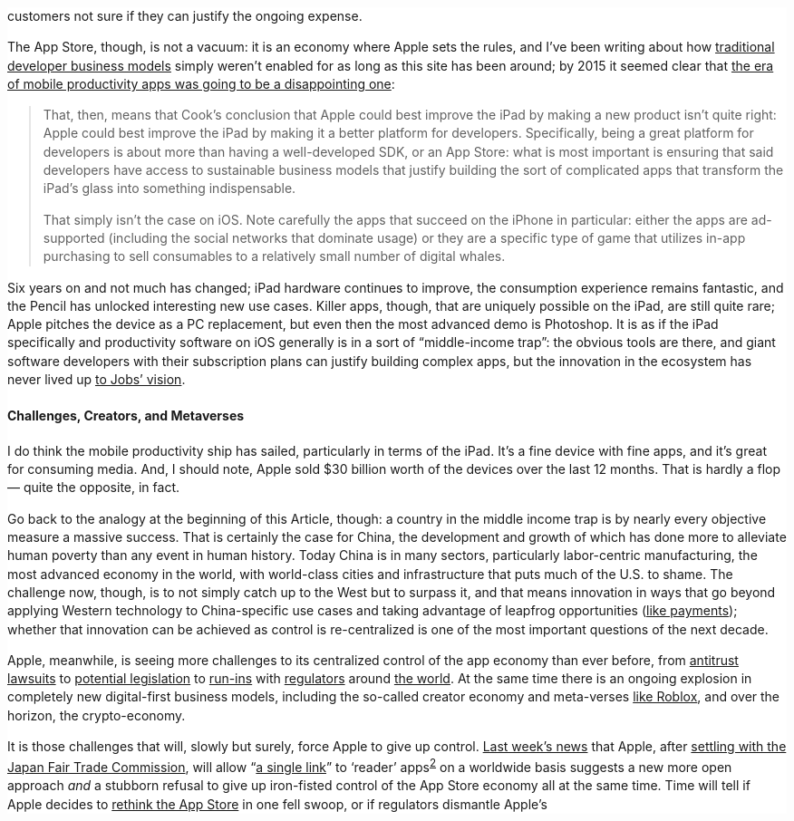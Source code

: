 customers not sure if they can justify the ongoing expense.</p><p>The App Store, though, is not a vacuum: it is an economy where Apple sets the rules, and I&#8217;ve been writing about how <a href="https://stratechery.com/2013/why-doesnt-apple-enable-sustainable-businesses-on-the-app-store/">traditional developer business models</a> simply weren&#8217;t enabled for as long as this site has been around; by 2015 it seemed clear that <a href="https://stratechery.com/2015/from-products-to-platforms/">the era of mobile productivity apps was going to be a disappointing one</a>:</p><blockquote><p>  That, then, means that Cook’s conclusion that Apple could best improve the iPad by making a new product isn’t quite right: Apple could best improve the iPad by making it a better platform for developers. Specifically, being a great platform for developers is about more than having a well-developed SDK, or an App Store: what is most important is ensuring that said developers have access to sustainable business models that justify building the sort of complicated apps that transform the iPad’s glass into something indispensable.</p><p>  That simply isn’t the case on iOS. Note carefully the apps that succeed on the iPhone in particular: either the apps are ad-supported (including the social networks that dominate usage) or they are a specific type of game that utilizes in-app purchasing to sell consumables to a relatively small number of digital whales.</p></blockquote><p>Six years on and not much has changed; iPad hardware continues to improve, the consumption experience remains fantastic, and the Pencil has unlocked interesting new use cases. Killer apps, though, that are uniquely possible on the iPad, are still quite rare; Apple pitches the device as a PC replacement, but even then the most advanced demo is Photoshop. It is as if the iPad specifically and productivity software on iOS generally is in a sort of &#8220;middle-income trap&#8221;: the obvious tools are there, and giant software developers with their subscription plans can justify building complex apps, but the innovation in the ecosystem has never lived up <a href="https://stratechery.com/2020/the-ipad-at-10-the-ipad-disappointment-ipads-missing-ecosystem/">to Jobs&#8217; vision</a>.</p><h4>Challenges, Creators, and Metaverses</h4><p>I do think the mobile productivity ship has sailed, particularly in terms of the iPad. It&#8217;s a fine device with fine apps, and it&#8217;s great for consuming media. And, I should note, Apple sold $30 billion worth of the devices over the last 12 months. That is hardly a flop — quite the opposite, in fact.</p><p>Go back to the analogy at the beginning of this Article, though: a country in the middle income trap is by nearly every objective measure a massive success. That is certainly the case for China, the development and growth of which has done more to alleviate human poverty than any event in human history. Today China is in many sectors, particularly labor-centric manufacturing, the most advanced economy in the world, with world-class cities and infrastructure that puts much of the U.S. to shame. The challenge now, though, is to not simply catch up to the West but to surpass it, and that means innovation in ways that go beyond applying Western technology to China-specific use cases and taking advantage of leapfrog opportunities (<a href="https://stratechery.com/2014/problem-payments/">like payments</a>); whether that innovation can be achieved as control is re-centralized is one of the most important questions of the next decade.</p><p>Apple, meanwhile, is seeing more challenges to its centralized control of the app economy than ever before, from <a href="https://stratechery.com/2021/app-store-arguments/">antitrust lawsuits</a> to <a href="https://stratechery.com/2021/the-cicilline-salvo/">potential legislation</a> to <a href="https://stratechery.com/2021/epic-v-apple-trial-begins-eu-files-statement-of-objections-who-owns-the-app/">run-ins</a> with <a href="https://stratechery.com/2021/chinas-video-game-restrictions-south-korea-passes-app-store-payments-law/">regulators</a> around <a href="https://stratechery.com/2021/apples-app-store-concession-why-this-is-a-big-deal-devil-in-the-details/">the world</a>. At the same time there is an ongoing explosion in completely new digital-first business models, including the so-called creator economy and meta-verses <a href="https://stratechery.com/2021/the-roblox-microverse/">like Roblox</a>, and over the horizon, the crypto-economy.</p><p>It is those challenges that will, slowly but surely, force Apple to give up control. <a href="https://stratechery.com/2021/apples-app-store-concession-why-this-is-a-big-deal-devil-in-the-details/">Last week&#8217;s news</a> that Apple, after <a href="https://www.jftc.go.jp/en/pressreleases/yearly-2021/September/210902.html">settling with the Japan Fair Trade Commission</a>, will allow &#8220;<a href="https://www.apple.com/newsroom/2021/09/japan-fair-trade-commission-closes-app-store-investigation/">a single link</a>&#8221; to &#8216;reader&#8217; apps<sup id="rf2-7561"><a href="https://stratechery.com/2021/the-app-store-trap-and-tech-epochs/#fn2-7561" title="&#8220;Reader&#8221; apps are defined in the &lt;a href=&quot;https://developer.apple.com/app-store/review/guidelines/&quot;&gt;App Store Guidelines&lt;/a&gt; as apps that &#8220;allow a user to access previously purchased content or content subscriptions (specifically: magazines, newspapers, books, audio, music, and video).&#8221;" rel="footnote">2</a></sup> on a worldwide basis suggests a new more open approach <em>and</em> a stubborn refusal to give up iron-fisted control of the App Store economy all at the same time. Time will tell if Apple decides to <a href="https://stratechery.com/2020/rethinking-the-app-store/">rethink the App Store</a> in one fell swoop, or if regulators dismantle Apple&#8217;s